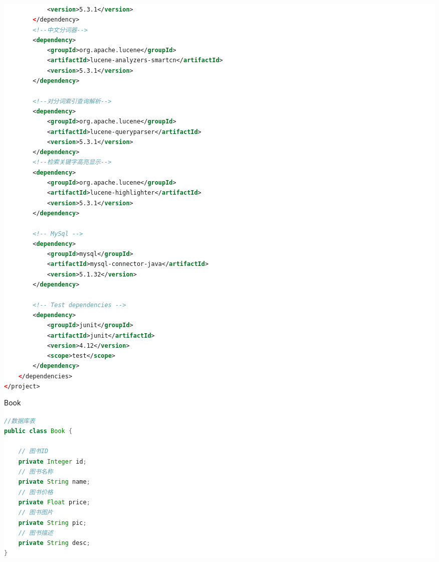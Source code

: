 ```xml
            <version>5.3.1</version>
        </dependency>
        <!--中文分词器-->
        <dependency>
            <groupId>org.apache.lucene</groupId>
            <artifactId>lucene-analyzers-smartcn</artifactId>
            <version>5.3.1</version>
        </dependency>

        <!--对分词索引查询解析-->
        <dependency>
            <groupId>org.apache.lucene</groupId>
            <artifactId>lucene-queryparser</artifactId>
            <version>5.3.1</version>
        </dependency>
        <!--检索关键字高亮显示-->
        <dependency>
            <groupId>org.apache.lucene</groupId>
            <artifactId>lucene-highlighter</artifactId>
            <version>5.3.1</version>
        </dependency>

        <!-- MySql -->
        <dependency>
            <groupId>mysql</groupId>
            <artifactId>mysql-connector-java</artifactId>
            <version>5.1.32</version>
        </dependency>

        <!-- Test dependencies -->
        <dependency>
            <groupId>junit</groupId>
            <artifactId>junit</artifactId>
            <version>4.12</version>
            <scope>test</scope>
        </dependency>
    </dependencies>
</project>
```

Book

```java
//数据库表
public class Book {

    // 图书ID
    private Integer id;
    // 图书名称
    private String name;
    // 图书价格
    private Float price;
    // 图书图片
    private String pic;
    // 图书描述
    private String desc;
}
```

